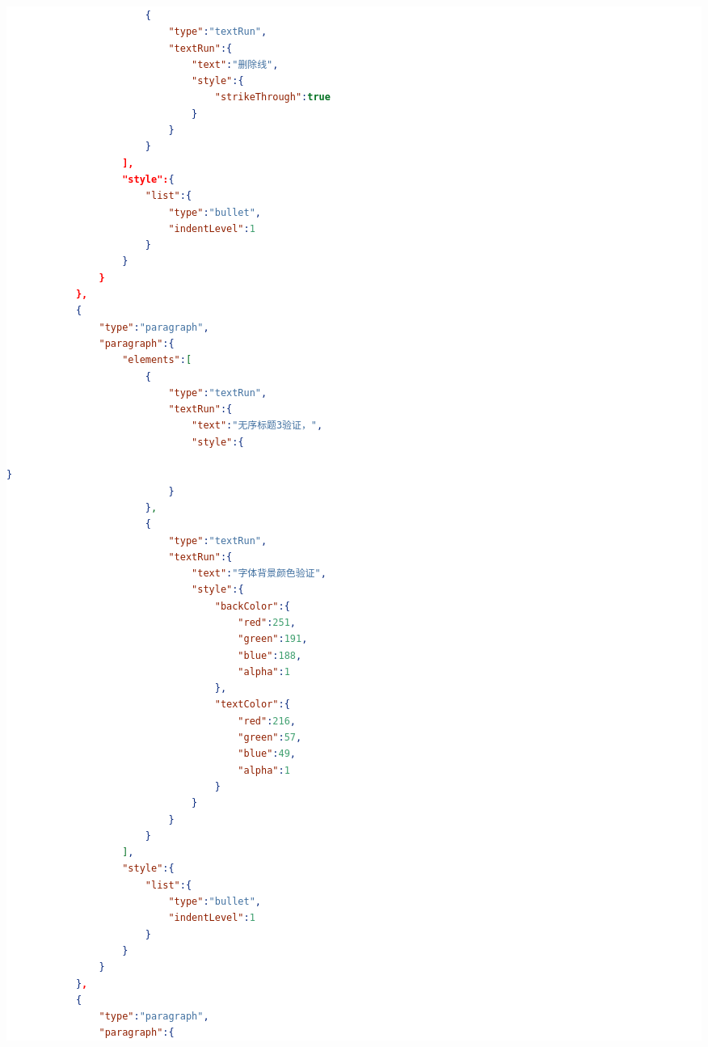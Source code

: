 ```json
                        {
                            "type":"textRun",
                            "textRun":{
                                "text":"删除线",
                                "style":{
                                    "strikeThrough":true
                                }
                            }
                        }
                    ],
                    "style":{
                        "list":{
                            "type":"bullet",
                            "indentLevel":1
                        }
                    }
                }
            },
            {
                "type":"paragraph",
                "paragraph":{
                    "elements":[
                        {
                            "type":"textRun",
                            "textRun":{
                                "text":"无序标题3验证，",
                                "style":{

}
                            }
                        },
                        {
                            "type":"textRun",
                            "textRun":{
                                "text":"字体背景颜色验证",
                                "style":{
                                    "backColor":{
                                        "red":251,
                                        "green":191,
                                        "blue":188,
                                        "alpha":1
                                    },
                                    "textColor":{
                                        "red":216,
                                        "green":57,
                                        "blue":49,
                                        "alpha":1
                                    }
                                }
                            }
                        }
                    ],
                    "style":{
                        "list":{
                            "type":"bullet",
                            "indentLevel":1
                        }
                    }
                }
            },
            {
                "type":"paragraph",
                "paragraph":{
```